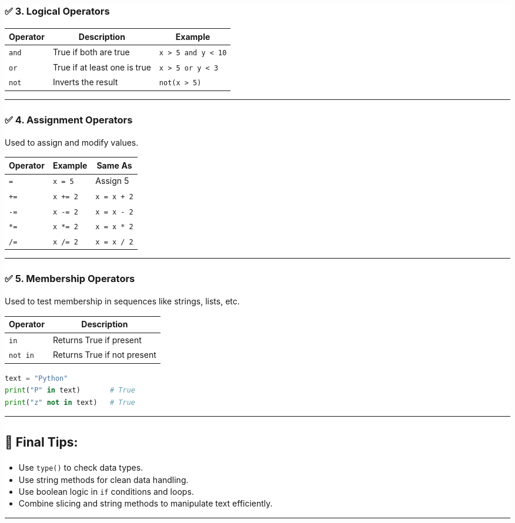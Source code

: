 
### ✅ 3. **Logical Operators**

| Operator | Description                | Example           |
|----------|-----------------------------|-------------------|
| `and`    | True if both are true       | `x > 5 and y < 10`|
| `or`     | True if at least one is true| `x > 5 or y < 3`  |
| `not`    | Inverts the result          | `not(x > 5)`      |

---

### ✅ 4. **Assignment Operators**

Used to assign and modify values.

| Operator | Example     | Same As     |
|----------|-------------|-------------|
| `=`      | `x = 5`     | Assign 5    |
| `+=`     | `x += 2`    | `x = x + 2` |
| `-=`     | `x -= 2`    | `x = x - 2` |
| `*=`     | `x *= 2`    | `x = x * 2` |
| `/=`     | `x /= 2`    | `x = x / 2` |

---

### ✅ 5. **Membership Operators**

Used to test membership in sequences like strings, lists, etc.

| Operator | Description                |
|----------|-----------------------------|
| `in`     | Returns True if present     |
| `not in` | Returns True if not present |

```python
text = "Python"
print("P" in text)       # True
print("z" not in text)   # True
```

---

## 🧠 Final Tips:

- Use `type()` to check data types.
- Use string methods for clean data handling.
- Use boolean logic in `if` conditions and loops.
- Combine slicing and string methods to manipulate text efficiently.

---
